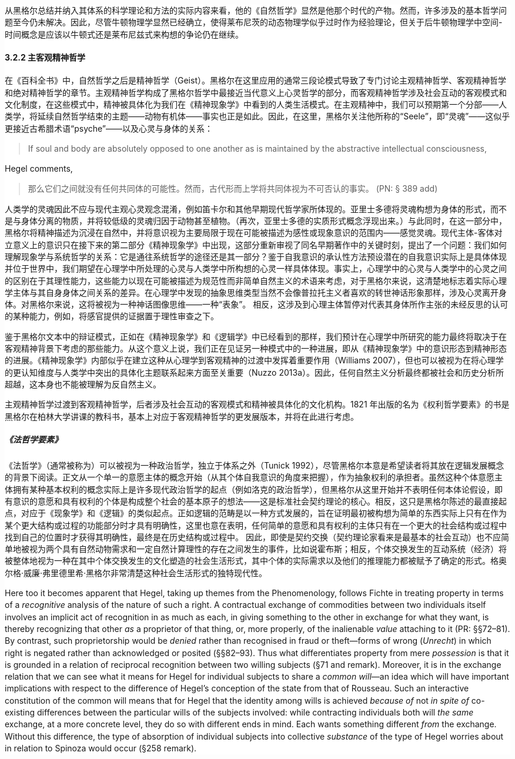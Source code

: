 从黑格尔总结并纳入其体系的科学理论和方法的实际内容来看，他的《自然哲学》显然是他那个时代的产物。然而，许多涉及的基本哲学问题至今仍未解决。因此，尽管牛顿物理学显然已经确立，使得莱布尼茨的动态物理学似乎过时作为经验理论，但关于后牛顿物理学中空间-时间概念是应该以牛顿式还是莱布尼兹式来构想的争论仍在继续。

#### 3.2.2 主客观精神哲学

在《百科全书》中，自然哲学之后是精神哲学（Geist）。黑格尔在这里应用的通常三段论模式导致了专门讨论主观精神哲学、客观精神哲学和绝对精神哲学的章节。主观精神哲学构成了黑格尔哲学中最接近当代意义上心灵哲学的部分，而客观精神哲学涉及社会互动的客观模式和文化制度，在这些模式中，精神被具体化为我们在《精神现象学》中看到的人类生活模式。在主观精神中，我们可以预期第一个分部——人类学，将延续自然哲学结束的主题——动物有机体——事实也正是如此。因此，在这里，黑格尔关注他所称的“Seele”，即“灵魂”——这似乎更接近古希腊术语“psyche”——以及心灵与身体的关系：

> If soul and body are absolutely opposed to one another as is maintained by the abstractive intellectual consciousness,

Hegel comments,

> 那么它们之间就没有任何共同体的可能性。然而，古代形而上学将共同体视为不可否认的事实。 (PN: § 389 add)

人类学的灵魂因此不应与现代主观心灵观念混淆，例如笛卡尔和其他早期现代哲学家所体现的。亚里士多德将灵魂构想为身体的形式，而不是与身体分离的物质，并将较低级的灵魂归因于动物甚至植物。（再次，亚里士多德的实质形式概念浮现出来。）与此同时，在这一部分中，黑格尔将精神描述为沉浸在自然中，并将意识视为主要局限于现在可能被描述为感性或现象意识的范围内——感觉灵魂。现代主体-客体对立意义上的意识只在接下来的第二部分《精神现象学》中出现，这部分重新审视了同名早期著作中的关键时刻，提出了一个问题：我们如何理解现象学与系统哲学的关系：它是通往系统哲学的途径还是其一部分？鉴于自我意识的承认性方法预设潜在的自我意识实际上是具体体现并位于世界中，我们期望在心理学中所处理的心灵与人类学中所构想的心灵一样具体体现。事实上，心理学中的心灵与人类学中的心灵之间的区别在于其理性能力，这些能力以现在可能被描述为规范性而非简单自然主义的术语来考虑，对于黑格尔来说，这清楚地标志着实际心理学主体与其自身身体之间关系的差异。在心理学中发现的抽象思维类型当然不会像普拉托主义者喜欢的转世神话形象那样，涉及心灵离开身体。对黑格尔来说，这将被视为一种神话图像思维——一种“表象”。 相反，这涉及到心理主体暂停对代表其身体所作主张的未经反思的认可的某种能力，例如，将感官提供的证据置于理性审查之下。

鉴于黑格尔文本中的辩证模式，正如在《精神现象学》和《逻辑学》中已经看到的那样，我们预计在心理学中所研究的能力最终将取决于在客观精神背景下考虑的那些能力。从这个意义上说，我们正在见证另一种模式中的一种进展，即从《精神现象学》中的意识形态到精神形态的进展。《精神现象学》内部似乎在建立这种从心理学到客观精神的过渡中发挥着重要作用（Williams 2007），但也可以被视为在将心理学的更认知维度与人类学中突出的具体化主题联系起来方面至关重要（Nuzzo 2013a）。因此，任何自然主义分析最终都被社会和历史分析所超越，这本身也不能被理解为反自然主义。

主观精神哲学过渡到客观精神哲学，后者涉及社会互动的客观模式和精神被具体化的文化机构。1821 年出版的名为《权利哲学要素》的书是黑格尔在柏林大学讲课的教科书，基本上对应于客观精神哲学的更发展版本，并将在此进行考虑。

##### 《法哲学要素》

《法哲学》（通常被称为）可以被视为一种政治哲学，独立于体系之外（Tunick 1992），尽管黑格尔本意是希望读者将其放在逻辑发展概念的背景下阅读。正文从一个单一的意愿主体的概念开始（从其个体自我意识的角度来把握），作为抽象权利的承担者。虽然这种个体意愿主体拥有某种基本权利的概念实际上是许多现代政治哲学的起点（例如洛克的政治哲学），但黑格尔从这里开始并不表明任何本体论假设，即有意识的意愿和具有权利的个体是构成整个社会的基本原子的想法——这是标准社会契约理论的核心。相反，这只是黑格尔陈述的最直接起点，对应于《现象学》和《逻辑》的类似起点。正如逻辑的范畴是以一种方式发展的，旨在证明最初被构想为简单的东西实际上只有在作为某个更大结构或过程的功能部分时才具有明确性，这里也意在表明，任何简单的意愿和具有权利的主体只有在一个更大的社会结构或过程中找到自己的位置时才获得其明确性，最终是在历史结构或过程中。 因此，即使是契约交换（契约理论家看来是最基本的社会互动）也不应简单地被视为两个具有自然动物需求和一定自然计算理性的存在之间发生的事件，比如说霍布斯；相反，个体交换发生的互动系统（经济）将被整体地视为一种在其中个体交换发生的文化塑造的社会生活形式，其中个体的实际需求以及他们的推理能力都被赋予了确定的形式。格奥尔格·威廉·弗里德里希·黑格尔非常清楚这种社会生活形式的独特现代性。

Here too it becomes apparent that Hegel, taking up themes from the Phenomenology, follows Fichte in treating property in terms of a *recognitive* analysis of the nature of such a right. A contractual exchange of commodities between two individuals itself involves an implicit act of recognition in as much as each, in giving something to the other in exchange for what they want, is thereby recognizing that other *as* a proprietor of that thing, or, more properly, of the inalienable *value* attaching to it (PR: §§72–81). By contrast, such proprietorship would be *denied* rather than recognised in fraud or theft—forms of wrong (*Unrecht*) in which right is negated rather than acknowledged or posited (§§82–93). Thus what differentiates property from mere *possession* is that it is grounded in a relation of reciprocal recognition between two willing subjects (§71 and remark). Moreover, it is in the exchange relation that we can see what it means for Hegel for individual subjects to share a *common will*—an idea which will have important implications with respect to the difference of Hegel’s conception of the state from that of Rousseau. Such an interactive constitution of the common will means that for Hegel that the identity among wills is achieved *because of* not *in spite of* co-existing differences between the particular wills of the subjects involved: while contracting individuals both will *the same* exchange, at a more concrete level, they do so with different ends in mind. Each wants something different *from* the exchange. Without this difference, the type of absorption of individual subjects into collective *substance* of the type of Hegel worries about in relation to Spinoza would occur (§258 remark).
